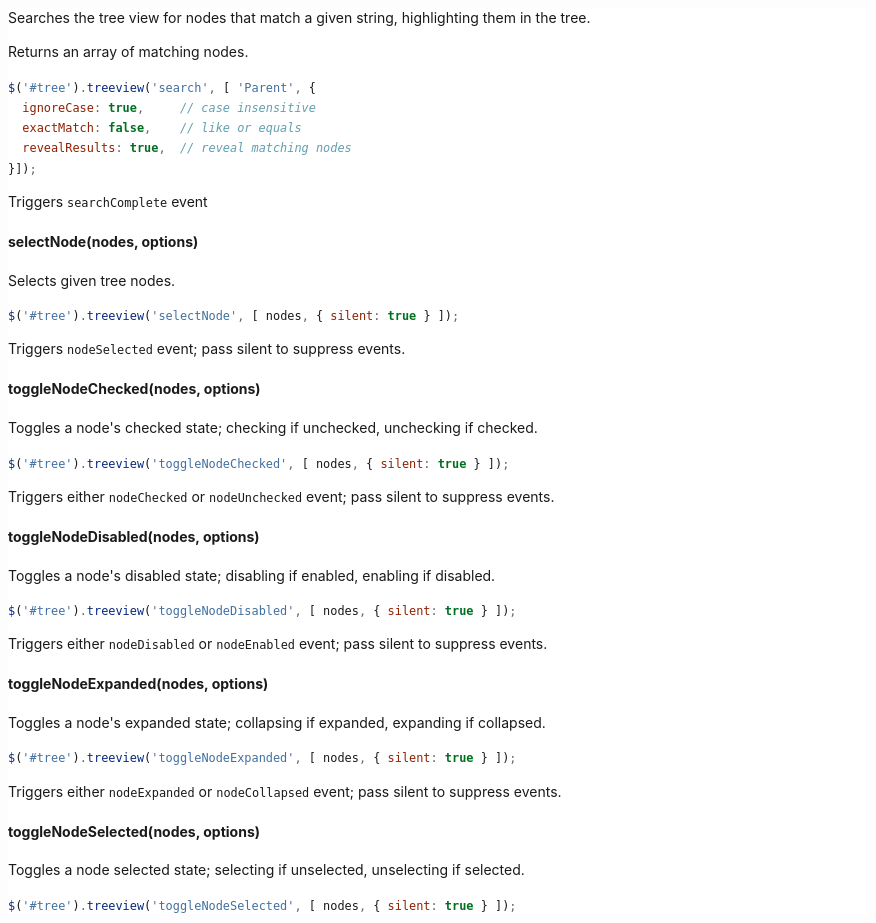 Searches the tree view for nodes that match a given string, highlighting them in the tree.  

Returns an array of matching nodes.

```javascript
$('#tree').treeview('search', [ 'Parent', {
  ignoreCase: true,     // case insensitive
  exactMatch: false,    // like or equals
  revealResults: true,  // reveal matching nodes
}]);
```

Triggers `searchComplete` event

#### selectNode(nodes, options)

Selects given tree nodes.

```javascript
$('#tree').treeview('selectNode', [ nodes, { silent: true } ]);
```

Triggers `nodeSelected` event; pass silent to suppress events.

#### toggleNodeChecked(nodes, options)

Toggles a node's checked state; checking if unchecked, unchecking if checked.

```javascript
$('#tree').treeview('toggleNodeChecked', [ nodes, { silent: true } ]);
```

Triggers either `nodeChecked` or `nodeUnchecked` event; pass silent to suppress events.

#### toggleNodeDisabled(nodes, options)

Toggles a node's disabled state; disabling if enabled, enabling if disabled.

```javascript
$('#tree').treeview('toggleNodeDisabled', [ nodes, { silent: true } ]);
```

Triggers either `nodeDisabled` or `nodeEnabled` event; pass silent to suppress events.

#### toggleNodeExpanded(nodes, options)

Toggles a node's expanded state; collapsing if expanded, expanding if collapsed.

```javascript
$('#tree').treeview('toggleNodeExpanded', [ nodes, { silent: true } ]);
```

Triggers either `nodeExpanded` or `nodeCollapsed` event; pass silent to suppress events.

#### toggleNodeSelected(nodes, options)

Toggles a node selected state; selecting if unselected, unselecting if selected.

```javascript
$('#tree').treeview('toggleNodeSelected', [ nodes, { silent: true } ]);
```

